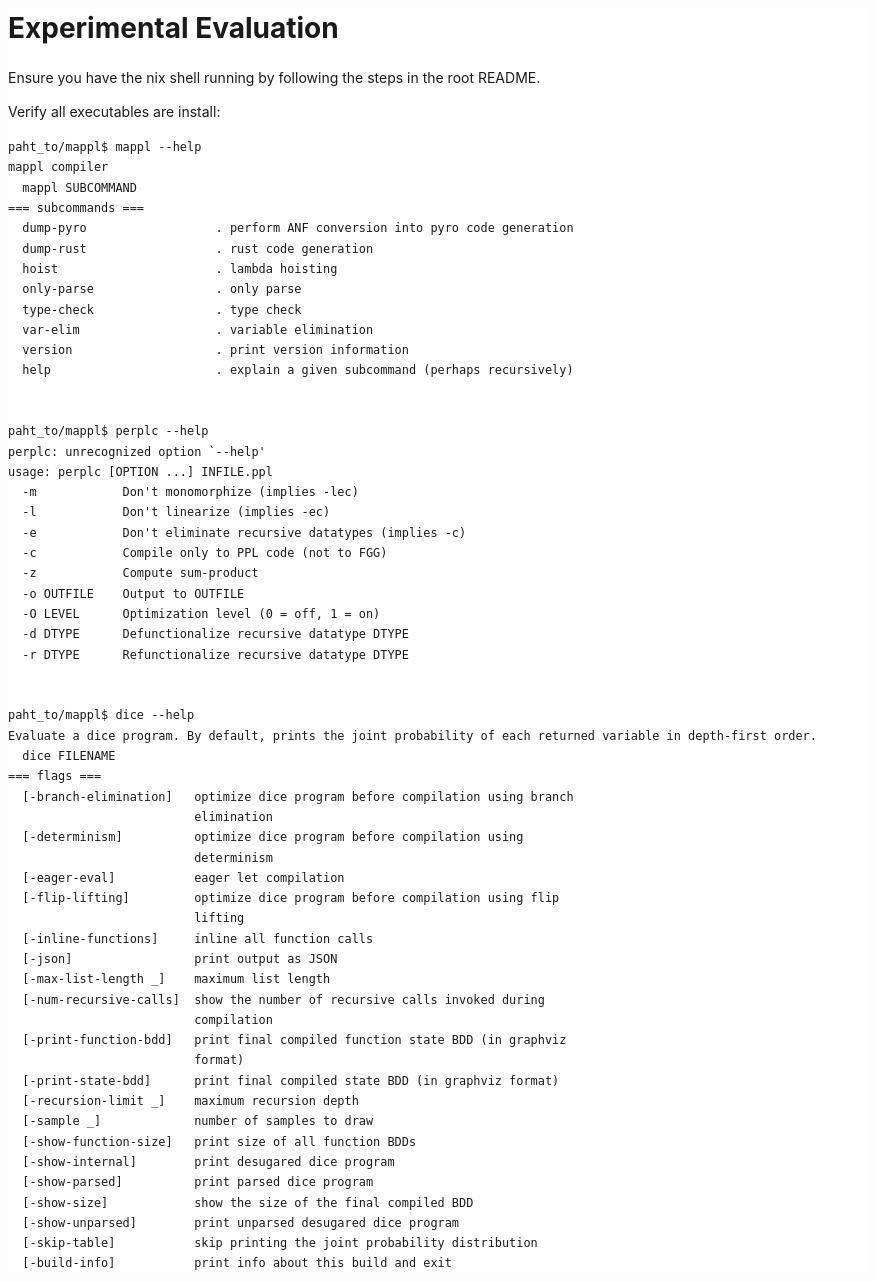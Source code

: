 # Experimental Evaluation

Ensure you have the nix shell running by following the steps in the root README.

Verify all executables are install:
```console
paht_to/mappl$ mappl --help 
mappl compiler
  mappl SUBCOMMAND
=== subcommands ===
  dump-pyro                  . perform ANF conversion into pyro code generation
  dump-rust                  . rust code generation
  hoist                      . lambda hoisting
  only-parse                 . only parse
  type-check                 . type check
  var-elim                   . variable elimination
  version                    . print version information
  help                       . explain a given subcommand (perhaps recursively)


paht_to/mappl$ perplc --help
perplc: unrecognized option `--help'
usage: perplc [OPTION ...] INFILE.ppl
  -m            Don't monomorphize (implies -lec)
  -l            Don't linearize (implies -ec)
  -e            Don't eliminate recursive datatypes (implies -c)
  -c            Compile only to PPL code (not to FGG)
  -z            Compute sum-product
  -o OUTFILE    Output to OUTFILE
  -O LEVEL      Optimization level (0 = off, 1 = on)
  -d DTYPE      Defunctionalize recursive datatype DTYPE
  -r DTYPE      Refunctionalize recursive datatype DTYPE


paht_to/mappl$ dice --help 
Evaluate a dice program. By default, prints the joint probability of each returned variable in depth-first order.
  dice FILENAME
=== flags ===
  [-branch-elimination]   optimize dice program before compilation using branch
                          elimination
  [-determinism]          optimize dice program before compilation using
                          determinism
  [-eager-eval]           eager let compilation
  [-flip-lifting]         optimize dice program before compilation using flip
                          lifting
  [-inline-functions]     inline all function calls
  [-json]                 print output as JSON
  [-max-list-length _]    maximum list length
  [-num-recursive-calls]  show the number of recursive calls invoked during
                          compilation
  [-print-function-bdd]   print final compiled function state BDD (in graphviz
                          format)
  [-print-state-bdd]      print final compiled state BDD (in graphviz format)
  [-recursion-limit _]    maximum recursion depth
  [-sample _]             number of samples to draw
  [-show-function-size]   print size of all function BDDs
  [-show-internal]        print desugared dice program
  [-show-parsed]          print parsed dice program
  [-show-size]            show the size of the final compiled BDD
  [-show-unparsed]        print unparsed desugared dice program
  [-skip-table]           skip printing the joint probability distribution
  [-build-info]           print info about this build and exit
```